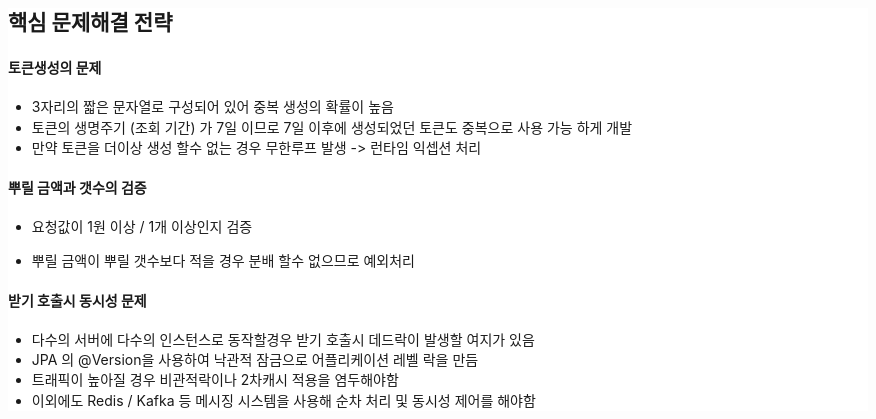 

## 핵심 문제해결 전략



#### 토큰생성의 문제

* 3자리의 짧은 문자열로 구성되어 있어 중복 생성의 확률이 높음 
* 토큰의 생명주기 (조회 기간) 가 7일 이므로 7일 이후에 생성되었던 토큰도 중복으로 사용 가능 하게 개발
* 만약 토큰을 더이상 생성 할수 없는 경우 무한루프 발생 -> 런타임 익셉션 처리



#### 뿌릴 금액과 갯수의 검증

* 요청값이 1원 이상 / 1개 이상인지 검증

* 뿌릴 금액이 뿌릴 갯수보다 적을 경우 분배 할수 없으므로 예외처리 

  

#### 받기 호출시 동시성 문제

* 다수의 서버에 다수의 인스턴스로 동작할경우 받기 호출시 데드락이 발생할 여지가 있음
* JPA 의 @Version을 사용하여 낙관적 잠금으로 어플리케이션 레벨 락을 만듬 
* 트래픽이 높아질 경우 비관적락이나 2차캐시 적용을 염두해야함
* 이외에도 Redis / Kafka 등 메시징 시스템을 사용해 순차 처리 및 동시성 제어를 해야함


